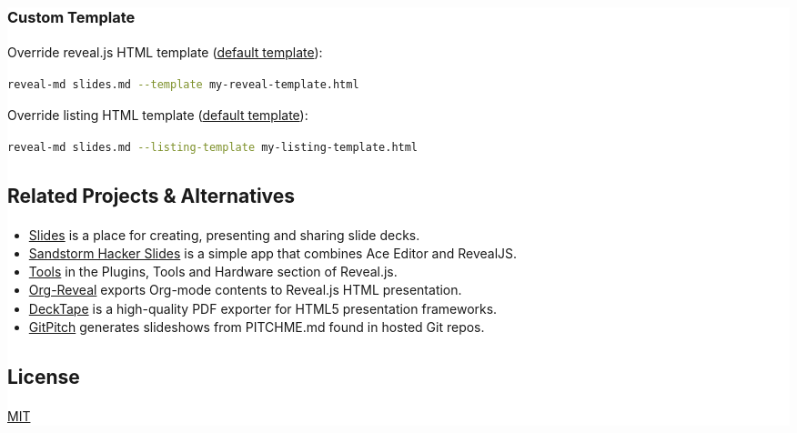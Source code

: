 ### Custom Template

Override reveal.js HTML template ([default template](https://github.com/webpro/reveal-md/blob/master/lib/template/reveal.html)):

```bash
reveal-md slides.md --template my-reveal-template.html
```

Override listing HTML template ([default template](https://github.com/webpro/reveal-md/blob/master/lib/template/listing.html)):

```bash
reveal-md slides.md --listing-template my-listing-template.html
```

## Related Projects & Alternatives

* [Slides](https://slides.com/) is a place for creating, presenting and sharing slide decks.
* [Sandstorm Hacker Slides](https://github.com/jacksingleton/hacker-slides) is a simple app that combines Ace Editor and RevealJS.
* [Tools](https://github.com/hakimel/reveal.js/wiki/Plugins,-Tools-and-Hardware#tools) in the Plugins, Tools and Hardware section of Reveal.js.
* [Org-Reveal](https://github.com/yjwen/org-reveal) exports Org-mode contents to Reveal.js HTML presentation.
* [DeckTape](https://github.com/astefanutti/decktape) is a high-quality PDF exporter for HTML5 presentation frameworks.
* [GitPitch](https://gitpitch.com) generates slideshows from PITCHME.md found in hosted Git repos.

## License

[MIT](http://webpro.mit-license.org)
